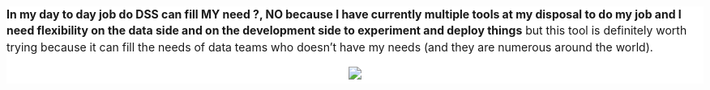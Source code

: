 **In my day to day job do DSS can fill MY need ?, NO because I have currently multiple tools at my disposal to do my job and I need flexibility on the data side and on the development side to experiment and deploy things** but this tool is definitely worth trying because it can fill the needs of data teams who doesn’t have my needs (and they are numerous around the world).

<center>
<img src="{{ site.baseurl }}/img/posts/dss_uk/dataiku_logo.png" />
</center>
